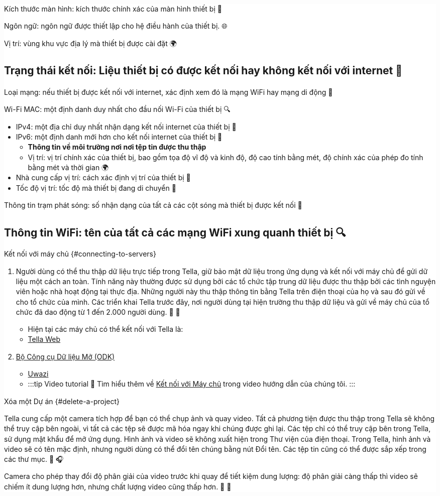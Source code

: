 Kích thước màn hình: kích thước chính xác của màn hình thiết bị 📏

Ngôn ngữ: ngôn ngữ được thiết lập cho hệ điều hành của thiết bị. 🌐

Vị trí: vùng khu vực địa lý mà thiết bị được cài đặt 🌍

## Trạng thái kết nối: Liệu thiết bị có được kết nối hay không kết nối với internet 📶

Loại mạng: nếu thiết bị được kết nối với internet, xác định xem đó là mạng WiFi hay mạng di động 📲

Wi-Fi MAC: một định danh duy nhất cho đầu nối Wi-Fi của thiết bị 🔍

* IPv4: một địa chỉ duy nhất nhận dạng kết nối internet của thiết bị 🔗
* IPv6: một định danh mới hơn cho kết nối internet của thiết bị 🔗
    - **Thông tin về môi trường nơi nơi tệp tin được thu thập**
    - Vị trí: vị trí chính xác của thiết bị, bao gồm tọa độ vĩ độ và kinh độ, độ cao tính bằng mét, độ chính xác của phép đo tính bằng mét và thời gian 🌍
* Nhà cung cấp vị trí: cách xác định vị trí của thiết bị 📍
* Tốc độ vị trí: tốc độ mà thiết bị đang di chuyển 🚀

Thông tin trạm phát sóng: số nhận dạng của tất cả các cột sóng mà thiết bị được kết nối 📡

## Thông tin WiFi: tên của tất cả các mạng WiFi xung quanh thiết bị 🔍

Kết nối với máy chủ {#connecting-to-servers}

1. Người dùng có thể thu thập dữ liệu trực tiếp trong Tella, giữ bảo mật dữ liệu trong ứng dụng và kết nối với máy chủ để gửi dữ liệu một cách an toàn. Tính năng này thường được sử dụng bởi các tổ chức tập trung dữ liệu được thu thập bởi các tình nguyện viên hoặc nhà hoạt động tại thực địa. Những người này thu thập thông tin bằng Tella trên điện thoại của họ và sau đó gửi về cho tổ chức của mình. Các triển khai Tella trước đây, nơi người dùng tại hiện trường thu thập dữ liệu và gửi về máy chủ của tổ chức đã dao động từ 1 đến 2.000 người dùng. 📲 📡
   - Hiện tại các máy chủ có thể kết nối với Tella là:
   - [Tella Web](/tella-web)

2. [Bộ Công cụ Dữ liệu Mở (ODK)](/for-organizations#open-data-kit-odk)
   - [Uwazi](/uwazi)
   - :::tip Video tutorial 🎥
Tìm hiểu thêm về [Kết nối với Máy chủ](/video-tutorials#server-connections) trong video hướng dẫn của chúng tôi. 
:::


Xóa một Dự án {#delete-a-project}

Tella cung cấp một camera tích hợp để bạn có thể chụp ảnh và quay video. Tất cả phương tiện được thu thập trong Tella sẽ không thể truy cập bên ngoài, vì tất cả các tệp sẽ được mã hóa ngay khi chúng được ghi lại. Các tệp chỉ có thể truy cập bên trong Tella, sử dụng mật khẩu để mở ứng dụng. Hình ảnh và video sẽ không xuất hiện trong Thư viện của điện thoại. Trong Tella, hình ảnh và video sẽ có tên mặc định, nhưng người dùng có thể đổi tên chúng bằng nút Đổi tên. Các tệp tin cũng có thể được sắp xếp trong các thư mục. 🎤 🎧


Camera cho phép thay đổi độ phân giải của video trước khi quay để tiết kiệm dung lượng: độ phân giải càng thấp thì video sẽ chiếm ít dung lượng hơn, nhưng chất lượng video cũng thấp hơn. 🎥 💾
